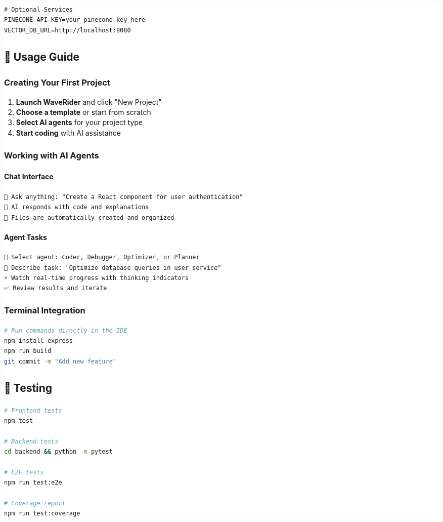 ```env
# Optional Services
PINECONE_API_KEY=your_pinecone_key_here
VECTOR_DB_URL=http://localhost:8080
```

## 📖 Usage Guide

### Creating Your First Project

1. **Launch WaveRider** and click "New Project"
2. **Choose a template** or start from scratch
3. **Select AI agents** for your project type
4. **Start coding** with AI assistance

### Working with AI Agents

#### Chat Interface
```
💬 Ask anything: "Create a React component for user authentication"
🤖 AI responds with code and explanations
📁 Files are automatically created and organized
```

#### Agent Tasks
```
🎯 Select agent: Coder, Debugger, Optimizer, or Planner
📝 Describe task: "Optimize database queries in user service"
⚡ Watch real-time progress with thinking indicators
✅ Review results and iterate
```

### Terminal Integration
```bash
# Run commands directly in the IDE
npm install express
npm run build
git commit -m "Add new feature"
```

## 🧪 Testing

```bash
# Frontend tests
npm test

# Backend tests
cd backend && python -m pytest

# E2E tests
npm run test:e2e

# Coverage report
npm run test:coverage
```
